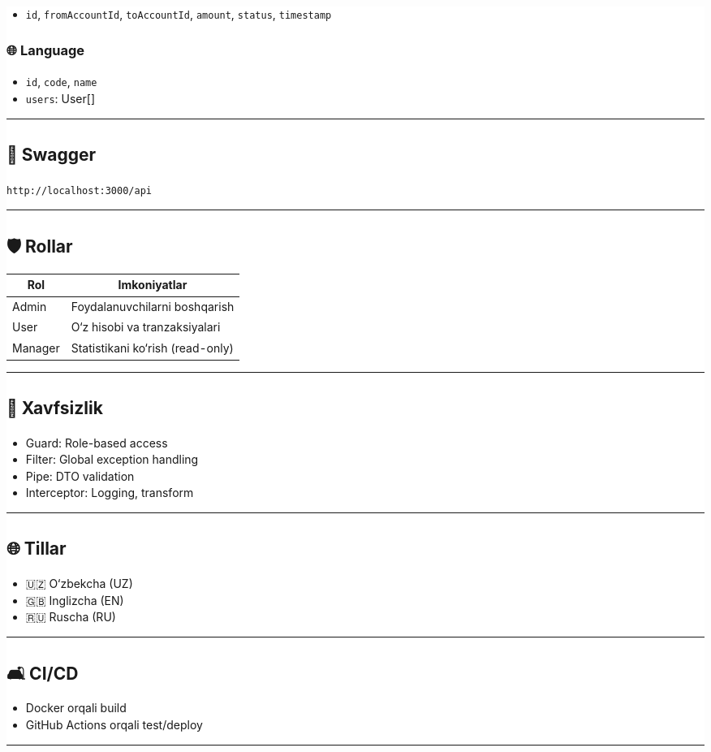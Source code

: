 * `id`, `fromAccountId`, `toAccountId`, `amount`, `status`, `timestamp`

### 🌐 Language

* `id`, `code`, `name`
* `users`: User\[]

---

## 🔮 Swagger

```
http://localhost:3000/api
```

---

## 🛡️ Rollar

| Rol     | Imkoniyatlar                     |
| ------- | -------------------------------- |
| Admin   | Foydalanuvchilarni boshqarish    |
| User    | O‘z hisobi va tranzaksiyalari    |
| Manager | Statistikani ko‘rish (read-only) |

---

## 🚮 Xavfsizlik

* Guard: Role-based access
* Filter: Global exception handling
* Pipe: DTO validation
* Interceptor: Logging, transform

---

## 🌐 Tillar

* 🇺🇿 O‘zbekcha (UZ)
* 🇬🇧 Inglizcha (EN)
* 🇷🇺 Ruscha (RU)

---

## 🛋️ CI/CD

* Docker orqali build
* GitHub Actions orqali test/deploy

---
